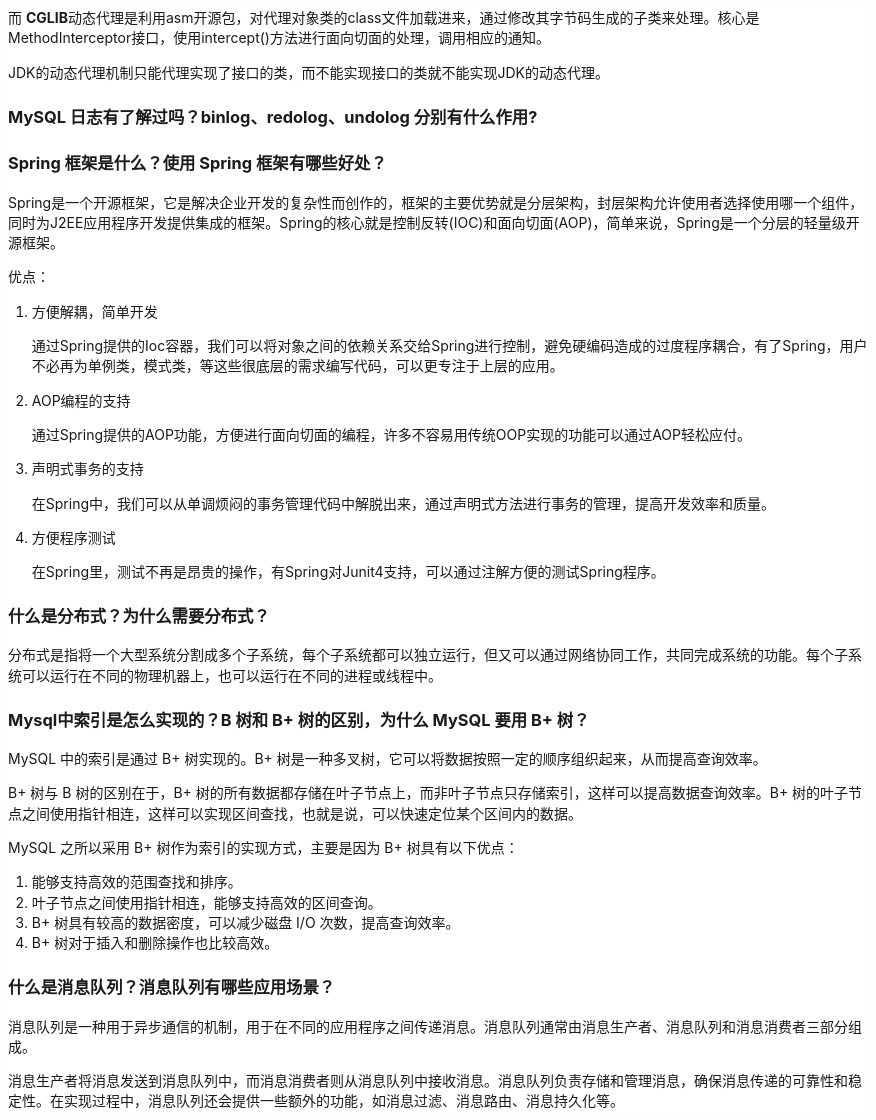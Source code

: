 而 **CGLIB**动态代理是利用asm开源包，对代理对象类的class文件加载进来，通过修改其字节码生成的子类来处理。核心是MethodInterceptor接口，使用intercept()方法进行面向切面的处理，调用相应的通知。

JDK的动态代理机制只能代理实现了接口的类，而不能实现接口的类就不能实现JDK的动态代理。

### MySQL 日志有了解过吗？binlog、redolog、undolog 分别有什么作用?





### Spring 框架是什么？使用 Spring 框架有哪些好处？

Spring是一个开源框架，它是解决企业开发的复杂性而创作的，框架的主要优势就是分层架构，封层架构允许使用者选择使用哪一个组件，同时为J2EE应用程序开发提供集成的框架。Spring的核心就是控制反转(IOC)和面向切面(AOP)，简单来说，Spring是一个分层的轻量级开源框架。

优点：

1. 方便解耦，简单开发

   通过Spring提供的Ioc容器，我们可以将对象之间的依赖关系交给Spring进行控制，避免硬编码造成的过度程序耦合，有了Spring，用户不必再为单例类，模式类，等这些很底层的需求编写代码，可以更专注于上层的应用。

2. AOP编程的支持 

    通过Spring提供的AOP功能，方便进行面向切面的编程，许多不容易用传统OOP实现的功能可以通过AOP轻松应付。

3. 声明式事务的支持

   在Spring中，我们可以从单调烦闷的事务管理代码中解脱出来，通过声明式方法进行事务的管理，提高开发效率和质量。

4. 方便程序测试

    在Spring里，测试不再是昂贵的操作，有Spring对Junit4支持，可以通过注解方便的测试Spring程序。

### 什么是分布式？为什么需要分布式？

分布式是指将一个大型系统分割成多个子系统，每个子系统都可以独立运行，但又可以通过网络协同工作，共同完成系统的功能。每个子系统可以运行在不同的物理机器上，也可以运行在不同的进程或线程中。

### Mysql中索引是怎么实现的？B 树和 B+ 树的区别，为什么 MySQL 要用 B+ 树？

MySQL 中的索引是通过 B+ 树实现的。B+ 树是一种多叉树，它可以将数据按照一定的顺序组织起来，从而提高查询效率。

B+ 树与 B 树的区别在于，B+ 树的所有数据都存储在叶子节点上，而非叶子节点只存储索引，这样可以提高数据查询效率。B+ 树的叶子节点之间使用指针相连，这样可以实现区间查找，也就是说，可以快速定位某个区间内的数据。

MySQL 之所以采用 B+ 树作为索引的实现方式，主要是因为 B+ 树具有以下优点：

1. 能够支持高效的范围查找和排序。
2. 叶子节点之间使用指针相连，能够支持高效的区间查询。
3. B+ 树具有较高的数据密度，可以减少磁盘 I/O 次数，提高查询效率。
4. B+ 树对于插入和删除操作也比较高效。

### 什么是消息队列？消息队列有哪些应用场景？

消息队列是一种用于异步通信的机制，用于在不同的应用程序之间传递消息。消息队列通常由消息生产者、消息队列和消息消费者三部分组成。

消息生产者将消息发送到消息队列中，而消息消费者则从消息队列中接收消息。消息队列负责存储和管理消息，确保消息传递的可靠性和稳定性。在实现过程中，消息队列还会提供一些额外的功能，如消息过滤、消息路由、消息持久化等。
